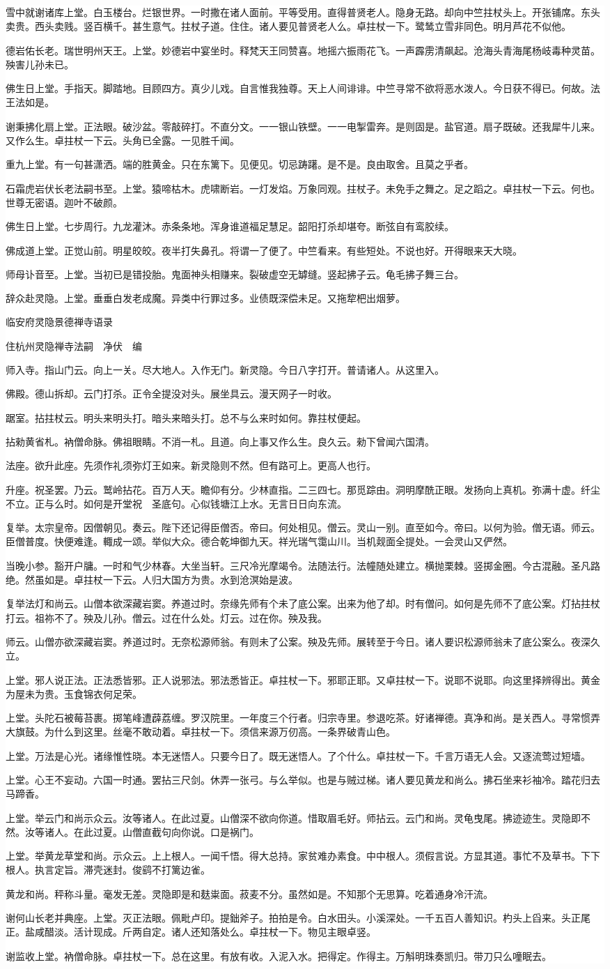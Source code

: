 雪中就谢诸库上堂。白玉楼台。烂银世界。一时撒在诸人面前。平等受用。直得普贤老人。隐身无路。却向中竺拄杖头上。开张铺席。东头卖贵。西头卖贱。竖百横千。甚生意气。拄杖子道。住住。诸人要见普贤老人么。卓拄杖一下。鹭鸶立雪非同色。明月芦花不似他。  

德岩佑长老。瑞世明州天王。上堂。妙德岩中宴坐时。释梵天王同赞喜。地摇六振雨花飞。一声霹雳清飙起。沧海头青海尾杨岐毒种灵苗。殃害儿孙未已。  

佛生日上堂。手指天。脚踏地。目顾四方。真少儿戏。自言惟我独尊。天上人间诽诽。中竺寻常不欲将恶水泼人。今日获不得已。何故。法王法如是。  

谢秉拂化扇上堂。正法眼。破沙盆。零敲碎打。不直分文。一一银山铁壁。一一电掣雷奔。是则固是。盐官道。扇子既破。还我犀牛儿来。又作么生。卓拄杖一下云。头角已全露。一见胜千闻。  

重九上堂。有一句甚潇洒。端的胜黄金。只在东篱下。见便见。切忌踌躇。是不是。良由取舍。且莫之乎者。  

石霜虎岩伏长老法嗣书至。上堂。猿啼枯木。虎啸断岩。一灯发焰。万象同观。拄杖子。未免手之舞之。足之蹈之。卓拄杖一下云。何也。世尊无密语。迦叶不破颜。  

佛生日上堂。七步周行。九龙灌沐。赤条条地。浑身谁道福足慧足。韶阳打杀却堪夸。断弦自有鸾胶续。  

佛成道上堂。正觉山前。明星皎皎。夜半打失鼻孔。将谓一了便了。中竺看来。有些短处。不说也好。开得眼来天大晓。  

师母讣音至。上堂。当初已是错投胎。鬼面神头相赚来。裂破虚空无罅缝。竖起拂子云。龟毛拂子舞三台。  

辞众赴灵隐。上堂。垂垂白发老成魔。异类中行罪过多。业债既深偿未足。又拖犂杷出烟萝。  

临安府灵隐景德禅寺语录  

住杭州灵隐禅寺法嗣　净伏　编  

师入寺。指山门云。向上一关。尽大地人。入作无门。新灵隐。今日八字打开。普请诸人。从这里入。  

佛殿。德山拆却。云门打杀。正令全提没对头。展坐具云。漫天网子一时收。  

踞室。拈拄杖云。明头来明头打。暗头来暗头打。总不与么来时如何。靠拄杖便起。  

拈勑黄省札。衲僧命脉。佛祖眼睛。不消一札。且道。向上事又作么生。良久云。勑下曾闻六国清。  

法座。欲升此座。先须作礼须弥灯王如来。新灵隐则不然。但有路可上。更高人也行。  

升座。祝圣罢。乃云。鹫岭拈花。百万人天。瞻仰有分。少林直指。二三四七。那觅踪由。洞明摩酰正眼。发扬向上真机。弥满十虚。纤尘不立。正与么时。如何是开堂祝　圣底句。心似钱塘江上水。无言日日向东流。  

复举。太宗皇帝。因僧朝见。奏云。陛下还记得臣僧否。帝曰。何处相见。僧云。灵山一别。直至如今。帝曰。以何为验。僧无语。师云。臣僧普度。快便难逢。輙成一颂。举似大众。德合乾坤御九天。祥光瑞气霭山川。当机觌面全提处。一会灵山又俨然。  

当晚小参。豁开户牗。一时和气少林春。大坐当轩。三尺冷光摩竭令。法随法行。法幢随处建立。横抛栗棘。竖掷金圈。今古混融。圣凡路绝。然虽如是。卓拄杖一下云。人归大国方为贵。水到沧溟始是波。  

复举法灯和尚云。山僧本欲深藏岩窦。养道过时。奈缘先师有个未了底公案。出来为他了却。时有僧问。如何是先师不了底公案。灯拈拄杖打云。祖祢不了。殃及儿孙。僧云。过在什么处。灯云。过在你。殃及我。  

师云。山僧亦欲深藏岩窦。养道过时。无奈松源师翁。有则未了公案。殃及先师。展转至于今日。诸人要识松源师翁未了底公案么。夜深久立。  

上堂。邪人说正法。正法悉皆邪。正人说邪法。邪法悉皆正。卓拄杖一下。邪耶正耶。又卓拄杖一下。说耶不说耶。向这里择辨得出。黄金为屋未为贵。玉食锦衣何足荣。  

上堂。头陀石被莓苔裹。掷笔峰遭薜荔缠。罗汉院里。一年度三个行者。归宗寺里。参退吃茶。好诸禅德。真净和尚。是关西人。寻常惯弄大旗鼓。为什么到这里。丝毫不敢动着。卓拄杖一下。须信来源万仞高。一条界破青山色。  

上堂。万法是心光。诸缘惟性晓。本无迷悟人。只要今日了。既无迷悟人。了个什么。卓拄杖一下。千言万语无人会。又逐流莺过短墙。  

上堂。心王不妄动。六国一时通。罢拈三尺剑。休弄一张弓。与么举似。也是与贼过梯。诸人要见黄龙和尚么。拂石坐来衫袖冷。踏花归去马蹄香。  

上堂。举云门和尚示众云。汝等诸人。在此过夏。山僧深不欲向你道。惜取眉毛好。师拈云。云门和尚。灵龟曳尾。拂迹迹生。灵隐即不然。汝等诸人。在此过夏。山僧直截句向你说。口是祸门。  

上堂。举黄龙草堂和尚。示众云。上上根人。一闻千悟。得大总持。家贫难办素食。中中根人。须假言说。方显其道。事忙不及草书。下下根人。执言定旨。滞壳迷封。俊鹞不打篱边雀。  

黄龙和尚。秤称斗量。毫发无差。灵隐即是和麸粜面。菽麦不分。虽然如是。不知那个无思算。吃着通身冷汗流。  

谢何山长老并典座。上堂。灭正法眼。佩毗卢印。提鈯斧子。拍拍是令。白水田头。小溪深处。一千五百人善知识。杓头上舀来。头正尾正。盐咸醋淡。活计现成。斤两自定。诸人还知落处么。卓拄杖一下。物见主眼卓竖。  

谢监收上堂。衲僧命脉。卓拄杖一下。总在这里。有放有收。入泥入水。把得定。作得主。万斛明珠奏凯归。带刀只么噇眠去。  
